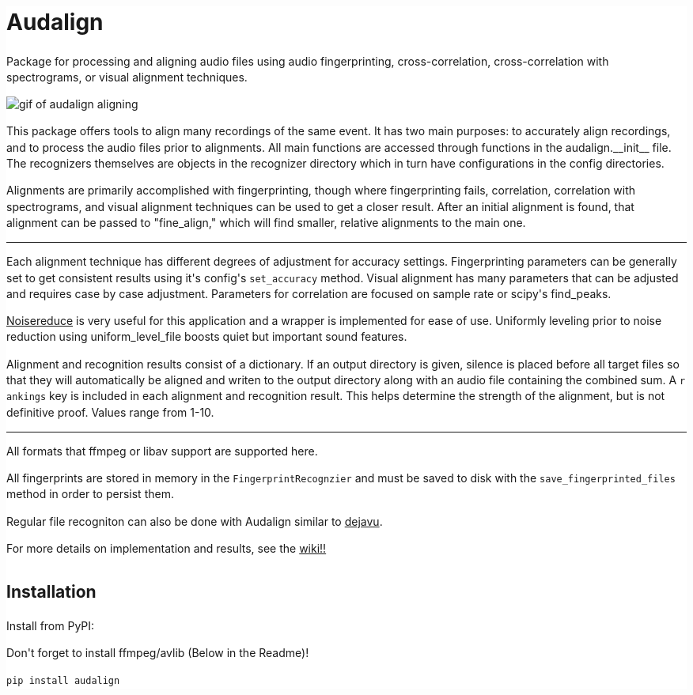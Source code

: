 # Audalign

Package for processing and aligning audio files using audio fingerprinting, cross-correlation, cross-correlation with spectrograms, or visual alignment techniques.

![gif of audalign aligning](audalign.gif)

This package offers tools to align many recordings of the same event. It has two main purposes: to accurately align recordings, and to process the audio files prior to alignments. All main functions are accessed through functions in the audalign.\_\_init\_\_ file. The recognizers themselves are objects in the recognizer directory which in turn have configurations in the config directories.

 Alignments are primarily accomplished with fingerprinting, though where fingerprinting fails, correlation, correlation with spectrograms, and visual alignment techniques can be used to get a closer result. After an initial alignment is found, that alignment can be passed to "fine_align," which will find smaller, relative alignments to the main one.

---

Each alignment technique has different degrees of adjustment for accuracy settings. Fingerprinting parameters can be generally set to get consistent results using it's config's `set_accuracy` method. Visual alignment has many parameters that can be adjusted and requires case by case adjustment. Parameters for correlation are focused on sample rate or scipy's find_peaks.

[Noisereduce](https://timsainburg.com/noise-reduction-python.html) is very useful for this application and a wrapper is implemented for ease of use. Uniformly leveling prior to noise reduction using uniform_level_file boosts quiet but important sound features.

Alignment and recognition results consist of a dictionary. If an output directory is given, silence is placed before all target files so that they will automatically be aligned and writen to the output directory along with an audio file containing the combined sum. A `rankings` key is included in each alignment and recognition result. This helps determine the strength of the alignment, but is not definitive proof. Values range from 1-10.

---

All formats that ffmpeg or libav support are supported here.

All fingerprints are stored in memory in the `FingerprintRecognzier` and must be saved to disk with the `save_fingerprinted_files` method in order to persist them.

Regular file recogniton can also be done with Audalign similar to [dejavu](https://github.com/worldveil/dejavu).

For more details on implementation and results, see the [wiki!!](https://github.com/benfmiller/audalign/wiki)

## Installation

Install from PyPI:

Don't forget to install ffmpeg/avlib (Below in the Readme)!

```bash
pip install audalign
```
